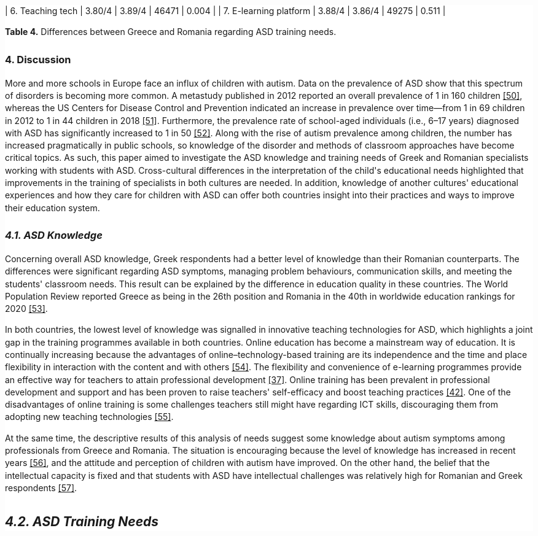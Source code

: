 | 6. Teaching tech       | 3.80/4             | 3.89/4              | 46471 | 0.004  |
| 7. E-learning platform | 3.88/4             | 3.86/4              | 49275 | 0.511  |

**Table 4.** Differences between Greece and Romania regarding ASD training needs.

### **4. Discussion**

More and more schools in Europe face an influx of children with autism. Data on the prevalence of ASD show that this spectrum of disorders is becoming more common. A metastudy published in 2012 reported an overall prevalence of 1 in 160 children [\[50\]](#page-11-0), whereas the US Centers for Disease Control and Prevention indicated an increase in prevalence over time—from 1 in 69 children in 2012 to 1 in 44 children in 2018 [\[51\]](#page-11-1). Furthermore, the prevalence rate of school-aged individuals (i.e., 6–17 years) diagnosed with ASD has significantly increased to 1 in 50 [\[52\]](#page-11-2). Along with the rise of autism prevalence among children, the number has increased pragmatically in public schools, so knowledge of the disorder and methods of classroom approaches have become critical topics. As such, this paper aimed to investigate the ASD knowledge and training needs of Greek and Romanian specialists working with students with ASD. Cross-cultural differences in the interpretation of the child's educational needs highlighted that improvements in the training of specialists in both cultures are needed. In addition, knowledge of another cultures' educational experiences and how they care for children with ASD can offer both countries insight into their practices and ways to improve their education system.

### *4.1. ASD Knowledge*

Concerning overall ASD knowledge, Greek respondents had a better level of knowledge than their Romanian counterparts. The differences were significant regarding ASD symptoms, managing problem behaviours, communication skills, and meeting the students' classroom needs. This result can be explained by the difference in education quality in these countries. The World Population Review reported Greece as being in the 26th position and Romania in the 40th in worldwide education rankings for 2020 [\[53\]](#page-11-3).

In both countries, the lowest level of knowledge was signalled in innovative teaching technologies for ASD, which highlights a joint gap in the training programmes available in both countries. Online education has become a mainstream way of education. It is continually increasing because the advantages of online–technology-based training are its independence and the time and place flexibility in interaction with the content and with others [\[54\]](#page-11-4). The flexibility and convenience of e-learning programmes provide an effective way for teachers to attain professional development [\[37\]](#page-11-5). Online training has been prevalent in professional development and support and has been proven to raise teachers' self-efficacy and boost teaching practices [\[42\]](#page-11-6). One of the disadvantages of online training is some challenges teachers still might have regarding ICT skills, discouraging them from adopting new teaching technologies [\[55\]](#page-11-7).

At the same time, the descriptive results of this analysis of needs suggest some knowledge about autism symptoms among professionals from Greece and Romania. The situation is encouraging because the level of knowledge has increased in recent years [\[56\]](#page-11-8), and the attitude and perception of children with autism have improved. On the other hand, the belief that the intellectual capacity is fixed and that students with ASD have intellectual challenges was relatively high for Romanian and Greek respondents [\[57\]](#page-11-9).

## *4.2. ASD Training Needs*
